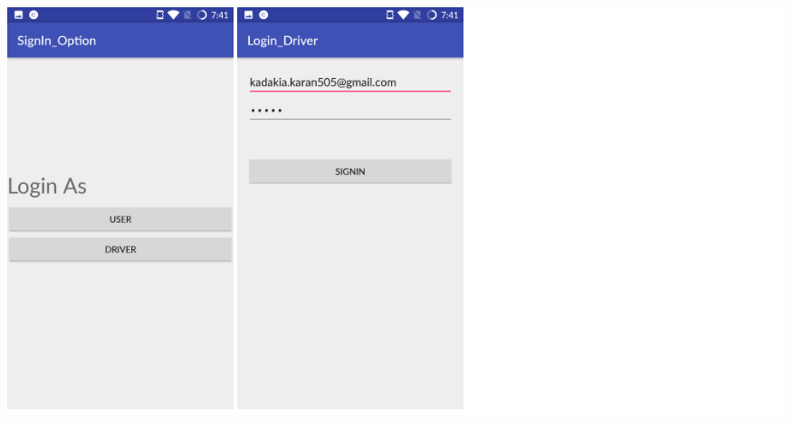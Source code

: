 <img src="https://github.com/karankadakia/MyRide/blob/master/Images/Login_As.png" width="250px"> <img src="https://github.com/karankadakia/MyRide/blob/master/Images/User_Login.png" width="250px">